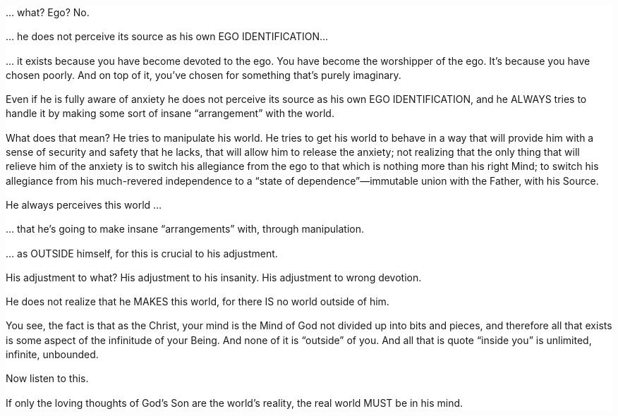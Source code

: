 &hellip; what? Ego? No.

<div markdown="1" class="well book">
&hellip; he does not perceive its source as his own EGO
IDENTIFICATION&hellip;
</div>

&hellip; it exists because you have become devoted to the ego. You have
become the worshipper of the ego. It&rsquo;s because you have chosen
poorly. And on top of it, you&rsquo;ve chosen for something that&rsquo;s
purely imaginary.

<div markdown="1" class="well book">
Even if he is fully aware of anxiety he does not perceive its source as
his own EGO IDENTIFICATION, and he ALWAYS tries to handle it by making
some sort of insane &ldquo;arrangement&rdquo; with the world.
</div>

What does that mean? He tries to manipulate his world. He tries to get
his world to behave in a way that will provide him with a sense of
security and safety that he lacks, that will allow him to release the
anxiety; not realizing that the only thing that will relieve him of the
anxiety is to switch his allegiance from the ego to that which is
nothing more than his right Mind; to switch his allegiance from his
much-revered independence to a &ldquo;state of
dependence&rdquo;&mdash;immutable union with the Father, with his
Source.

<div markdown="1" class="well book">
He always perceives this world &hellip;
</div>

&hellip; that he&rsquo;s going to make insane &ldquo;arrangements&rdquo;
with, through manipulation.

<div markdown="1" class="well book">
&hellip; as OUTSIDE himself, for this is crucial to his adjustment.
</div>

His adjustment to what? His adjustment to his insanity. His adjustment
to wrong devotion.

<div markdown="1" class="well book">
He does not realize that he MAKES this world, for there IS no world
outside of him.
</div>

You see, the fact is that as the Christ, your mind is the Mind of God
not divided up into bits and pieces, and therefore all that exists is
some aspect of the infinitude of your Being. And none of it is
&ldquo;outside&rdquo; of you. And all that is quote &ldquo;inside
you&rdquo; is unlimited, infinite, unbounded.

Now listen to this.

<div markdown="1" class="well book">
If only the loving thoughts of God&rsquo;s Son are the world&rsquo;s
reality, the real world MUST be in his mind.
</div>
